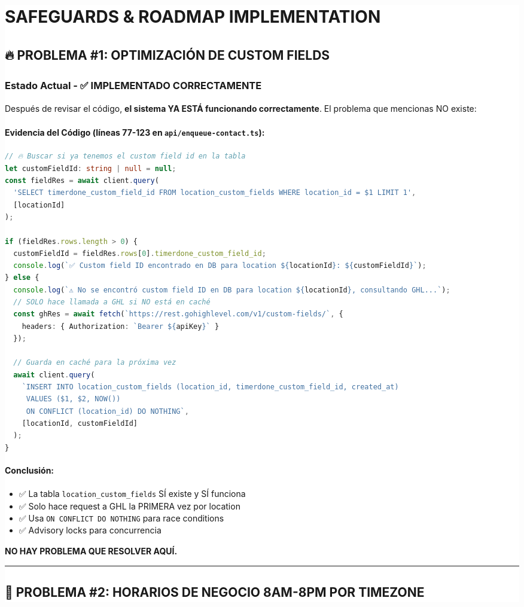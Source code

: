 # SAFEGUARDS & ROADMAP IMPLEMENTATION

## 🔥 PROBLEMA #1: OPTIMIZACIÓN DE CUSTOM FIELDS

### Estado Actual - ✅ IMPLEMENTADO CORRECTAMENTE
Después de revisar el código, **el sistema YA ESTÁ funcionando correctamente**. El problema que mencionas NO existe:

#### Evidencia del Código (líneas 77-123 en `api/enqueue-contact.ts`):
```typescript
// 🔥 Buscar si ya tenemos el custom field id en la tabla
let customFieldId: string | null = null;
const fieldRes = await client.query(
  'SELECT timerdone_custom_field_id FROM location_custom_fields WHERE location_id = $1 LIMIT 1',
  [locationId]
);

if (fieldRes.rows.length > 0) {
  customFieldId = fieldRes.rows[0].timerdone_custom_field_id;
  console.log(`✅ Custom field ID encontrado en DB para location ${locationId}: ${customFieldId}`);
} else {
  console.log(`⚠️ No se encontró custom field ID en DB para location ${locationId}, consultando GHL...`);
  // SOLO hace llamada a GHL si NO está en caché
  const ghRes = await fetch(`https://rest.gohighlevel.com/v1/custom-fields/`, {
    headers: { Authorization: `Bearer ${apiKey}` }
  });
  
  // Guarda en caché para la próxima vez
  await client.query(
    `INSERT INTO location_custom_fields (location_id, timerdone_custom_field_id, created_at)
     VALUES ($1, $2, NOW())
     ON CONFLICT (location_id) DO NOTHING`,
    [locationId, customFieldId]
  );
}
```

#### Conclusión: 
- ✅ La tabla `location_custom_fields` SÍ existe y SÍ funciona
- ✅ Solo hace request a GHL la PRIMERA vez por location
- ✅ Usa `ON CONFLICT DO NOTHING` para race conditions
- ✅ Advisory locks para concurrencia

**NO HAY PROBLEMA QUE RESOLVER AQUÍ.**

---

## 🚨 PROBLEMA #2: HORARIOS DE NEGOCIO 8AM-8PM POR TIMEZONE

